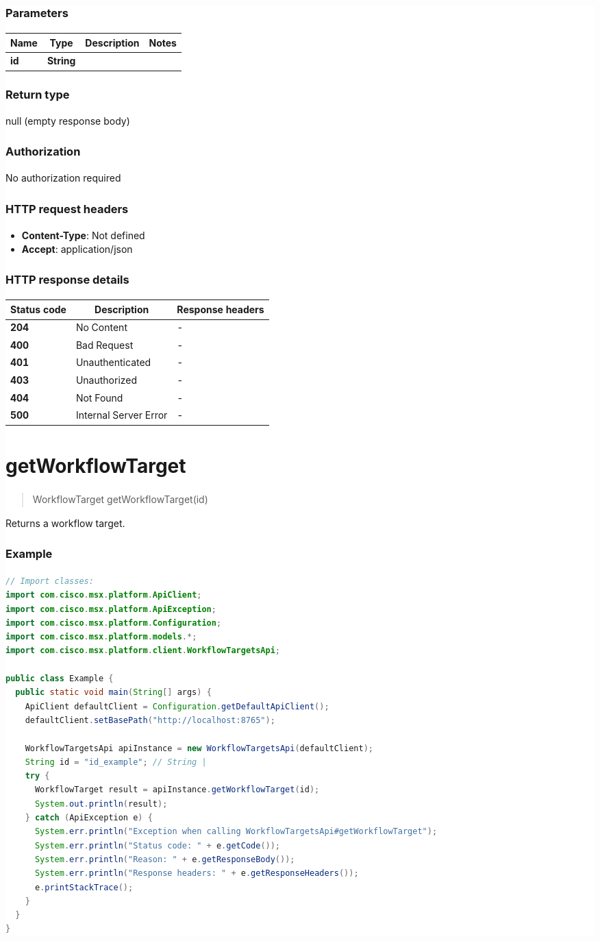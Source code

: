 ### Parameters

Name | Type | Description  | Notes
------------- | ------------- | ------------- | -------------
 **id** | **String**|  |

### Return type

null (empty response body)

### Authorization

No authorization required

### HTTP request headers

 - **Content-Type**: Not defined
 - **Accept**: application/json

### HTTP response details
| Status code | Description | Response headers |
|-------------|-------------|------------------|
**204** | No Content |  -  |
**400** | Bad Request |  -  |
**401** | Unauthenticated |  -  |
**403** | Unauthorized |  -  |
**404** | Not Found |  -  |
**500** | Internal Server Error |  -  |

<a name="getWorkflowTarget"></a>
# **getWorkflowTarget**
> WorkflowTarget getWorkflowTarget(id)

Returns a workflow target.

### Example
```java
// Import classes:
import com.cisco.msx.platform.ApiClient;
import com.cisco.msx.platform.ApiException;
import com.cisco.msx.platform.Configuration;
import com.cisco.msx.platform.models.*;
import com.cisco.msx.platform.client.WorkflowTargetsApi;

public class Example {
  public static void main(String[] args) {
    ApiClient defaultClient = Configuration.getDefaultApiClient();
    defaultClient.setBasePath("http://localhost:8765");

    WorkflowTargetsApi apiInstance = new WorkflowTargetsApi(defaultClient);
    String id = "id_example"; // String | 
    try {
      WorkflowTarget result = apiInstance.getWorkflowTarget(id);
      System.out.println(result);
    } catch (ApiException e) {
      System.err.println("Exception when calling WorkflowTargetsApi#getWorkflowTarget");
      System.err.println("Status code: " + e.getCode());
      System.err.println("Reason: " + e.getResponseBody());
      System.err.println("Response headers: " + e.getResponseHeaders());
      e.printStackTrace();
    }
  }
}
```